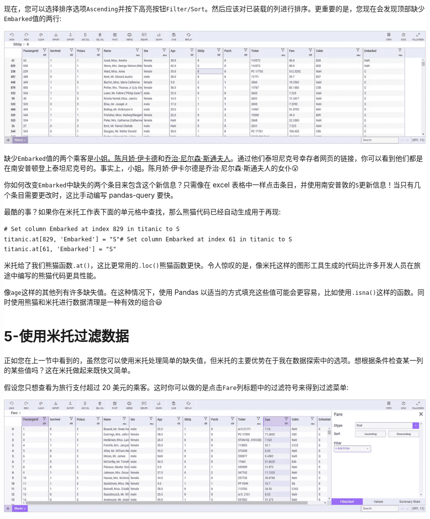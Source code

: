 现在，您可以选择排序选项`Ascending`并按下高亮按钮`Filter/Sort`。然后应该对已装载的列进行排序。更重要的是，您现在会发现顶部缺少`Embarked`值的两行:

![](img/43660a3ce7f1f3012fe42886ff70c17b.png)

缺少`Embarked`值的两个乘客是[小姐。陈月娇·伊卡德](https://www.encyclopedia-titanica.org/titanic-survivor/amelia-icard.html)和[乔治·尼尔森·斯通夫人](https://www.encyclopedia-titanica.org/titanic-survivor/martha-evelyn-stone.html)。通过他们泰坦尼克号幸存者网页的链接，你可以看到他们都是在南安普顿登上泰坦尼克号的。事实上，小姐。陈月娇·伊卡尔德是乔治·尼尔森·斯通夫人的女仆😮

你如何改变`Embarked`中缺失的两个条目来包含这个新信息？只需像在 excel 表格中一样点击条目，并使用南安普敦的`S`更新信息！当只有几个条目需要更改时，这比手动编写 pandas-query 要快。

最酷的事？如果你在米托工作表下面的单元格中查找，那么熊猫代码已经自动生成用于再现:

```
# Set column Embarked at index 829 in titanic to S
titanic.at[829, 'Embarked'] = "S"# Set column Embarked at index 61 in titanic to S
titanic.at[61, 'Embarked'] = "S"
```

米托给了我们熊猫函数`.at()`，这比更常用的`.loc()`熊猫函数更快。令人惊叹的是，像米托这样的图形工具生成的代码比许多开发人员在旅途中编写的熊猫代码更具性能。

像`age`这样的其他列有许多缺失值。在这种情况下，使用 Pandas 以适当的方式填充这些值可能会更容易，比如使用`.isna()`这样的函数。同时使用熊猫和米托进行数据清理是一种有效的组合😃

# 5-使用米托过滤数据

正如您在上一节中看到的，虽然您可以使用米托处理简单的缺失值，但米托的主要优势在于我在数据探索中的选项。想根据条件检查某一列的某些值吗？这在米托做起来既快又简单。

假设您只想查看为旅行支付超过 20 美元的乘客。这时你可以做的是点击`Fare`列标题中的过滤符号来得到过滤菜单:

![](img/100e2969f47a38f03af4ef61b052498d.png)
